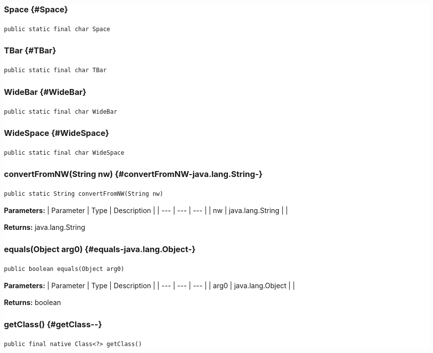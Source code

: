 
### Space {#Space}
```
public static final char Space
```


### TBar {#TBar}
```
public static final char TBar
```


### WideBar {#WideBar}
```
public static final char WideBar
```


### WideSpace {#WideSpace}
```
public static final char WideSpace
```


### convertFromNW(String nw) {#convertFromNW-java.lang.String-}
```
public static String convertFromNW(String nw)
```




**Parameters:**
| Parameter | Type | Description |
| --- | --- | --- |
| nw | java.lang.String |  |

**Returns:**
java.lang.String
### equals(Object arg0) {#equals-java.lang.Object-}
```
public boolean equals(Object arg0)
```




**Parameters:**
| Parameter | Type | Description |
| --- | --- | --- |
| arg0 | java.lang.Object |  |

**Returns:**
boolean
### getClass() {#getClass--}
```
public final native Class<?> getClass()
```
